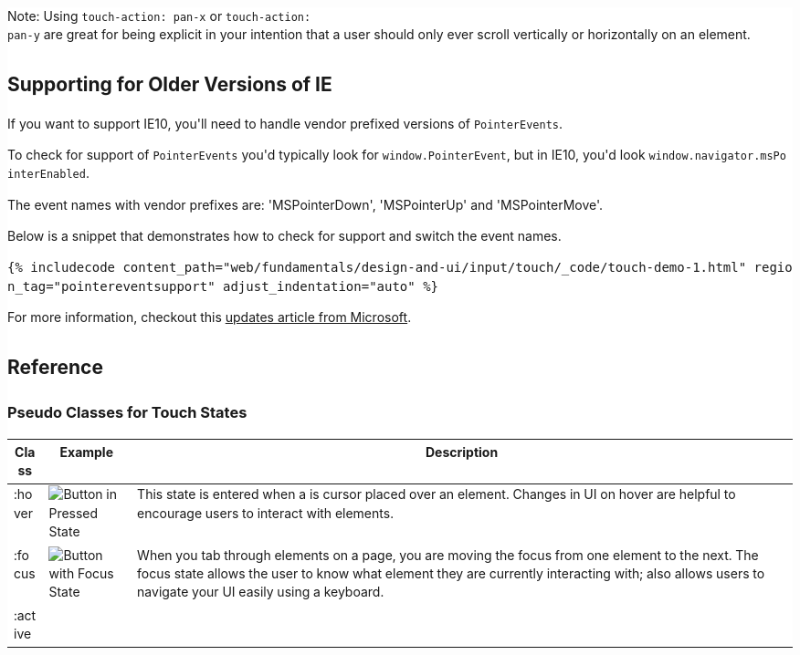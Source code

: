 
Note: Using <code>touch-action&colon; pan-x</code> or <code>touch-action&colon; pan-y</code> are great for being explicit in your intention that a user should only ever scroll vertically or horizontally on an element.

## Supporting for Older Versions of IE

If you want to support IE10, you'll need to handle vendor prefixed versions of
`PointerEvents`.


To check for support of `PointerEvents` you'd typically look for
`window.PointerEvent`, but in IE10, you'd look
`window.navigator.msPointerEnabled`.

The event names with vendor prefixes are: 'MSPointerDown', 'MSPointerUp' and
'MSPointerMove'.

Below is a snippet that demonstrates how to check for support and switch
the event names.

<pre class="prettyprint">
{% includecode content_path="web/fundamentals/design-and-ui/input/touch/_code/touch-demo-1.html" region_tag="pointereventsupport" adjust_indentation="auto" %}
</pre>

For more information, checkout this [updates article from Microsoft](https://msdn.microsoft.com/en-us/library/dn304886(v=vs.85).aspx).

## Reference

### Pseudo Classes for Touch States

<table>
  <thead>
    <tr>
      <th>Class</th>
      <th>Example</th>
      <th>Description</th>
    </tr>
  </thead>
  <tbody>
    <tr>
      <td data-th="Class">:hover</td>
      <td data-th="Example"><img alt="Button in Pressed State" src="images/btn-hover-state.png"></td>
      <td data-th="Description">
        This state is entered when a is cursor placed over an element.
        Changes in UI on hover are helpful to encourage users to interact
        with elements.
      </td>
    </tr>
    <tr>
      <td data-th="Class">:focus</td>
      <td data-th="Example">
        <img alt="Button with Focus State" src="images/btn-focus-state.png">
      </td>
      <td data-th="Description">
        When you tab through elements on a page, you are moving the focus
        from one element to the next. The focus state allows the user to
        know what element they are currently interacting with; also allows
        users to navigate your UI easily using a keyboard.
      </td>
    </tr>
    <tr>
      <td data-th="Class">:active</td>